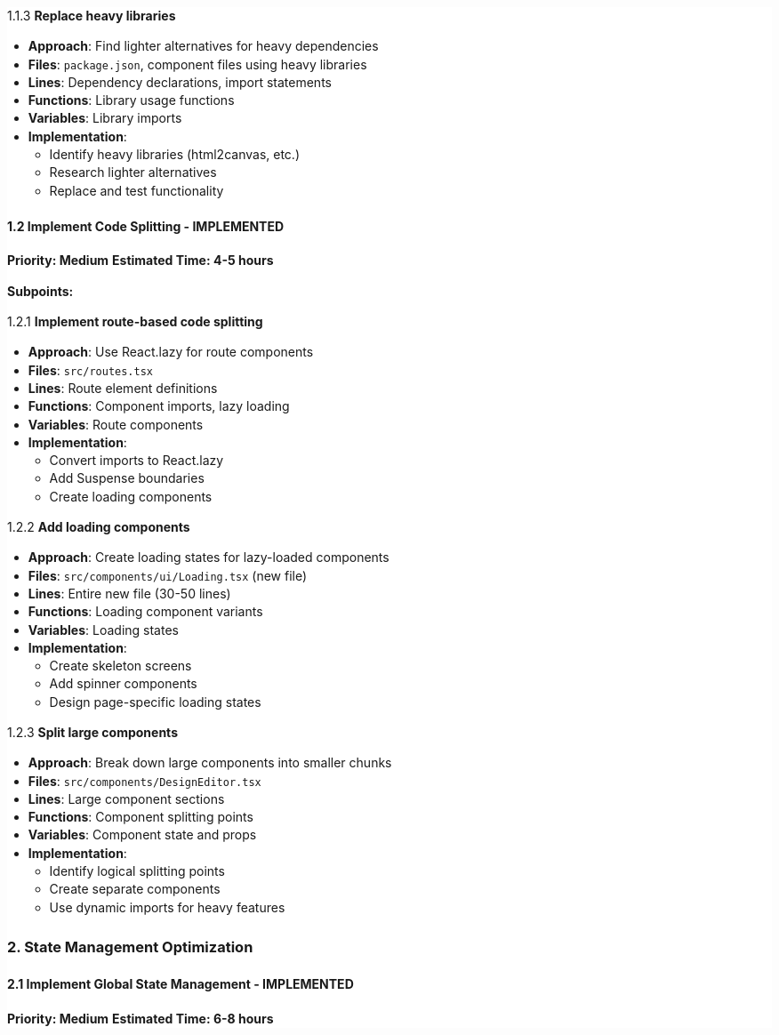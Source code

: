 1.1.3 **Replace heavy libraries**
- **Approach**: Find lighter alternatives for heavy dependencies
- **Files**: `package.json`, component files using heavy libraries
- **Lines**: Dependency declarations, import statements
- **Functions**: Library usage functions
- **Variables**: Library imports
- **Implementation**:
  - Identify heavy libraries (html2canvas, etc.)
  - Research lighter alternatives
  - Replace and test functionality

#### 1.2 Implement Code Splitting - **IMPLEMENTED**
**Priority: Medium**
**Estimated Time: 4-5 hours**

**Subpoints:**

1.2.1 **Implement route-based code splitting**
- **Approach**: Use React.lazy for route components
- **Files**: `src/routes.tsx`
- **Lines**: Route element definitions
- **Functions**: Component imports, lazy loading
- **Variables**: Route components
- **Implementation**:
  - Convert imports to React.lazy
  - Add Suspense boundaries
  - Create loading components

1.2.2 **Add loading components**
- **Approach**: Create loading states for lazy-loaded components
- **Files**: `src/components/ui/Loading.tsx` (new file)
- **Lines**: Entire new file (30-50 lines)
- **Functions**: Loading component variants
- **Variables**: Loading states
- **Implementation**:
  - Create skeleton screens
  - Add spinner components
  - Design page-specific loading states

1.2.3 **Split large components**
- **Approach**: Break down large components into smaller chunks
- **Files**: `src/components/DesignEditor.tsx`
- **Lines**: Large component sections
- **Functions**: Component splitting points
- **Variables**: Component state and props
- **Implementation**:
  - Identify logical splitting points
  - Create separate components
  - Use dynamic imports for heavy features

### 2. State Management Optimization

#### 2.1 Implement Global State Management - **IMPLEMENTED**
**Priority: Medium**
**Estimated Time: 6-8 hours**
